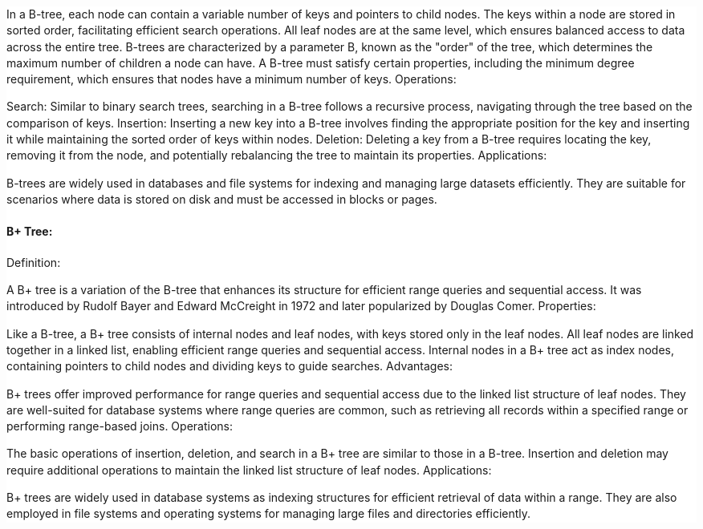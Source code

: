 In a B-tree, each node can contain a variable number of keys and pointers to child nodes.
The keys within a node are stored in sorted order, facilitating efficient search operations.
All leaf nodes are at the same level, which ensures balanced access to data across the entire tree.
B-trees are characterized by a parameter B, known as the "order" of the tree, which determines the maximum number of children a node can have.
A B-tree must satisfy certain properties, including the minimum degree requirement, which ensures that nodes have a minimum number of keys.
Operations:

Search: Similar to binary search trees, searching in a B-tree follows a recursive process, navigating through the tree based on the comparison of keys.
Insertion: Inserting a new key into a B-tree involves finding the appropriate position for the key and inserting it while maintaining the sorted order of keys within nodes.
Deletion: Deleting a key from a B-tree requires locating the key, removing it from the node, and potentially rebalancing the tree to maintain its properties.
Applications:

B-trees are widely used in databases and file systems for indexing and managing large datasets efficiently.
They are suitable for scenarios where data is stored on disk and must be accessed in blocks or pages.
#### B+ Tree:
Definition:

A B+ tree is a variation of the B-tree that enhances its structure for efficient range queries and sequential access.
It was introduced by Rudolf Bayer and Edward McCreight in 1972 and later popularized by Douglas Comer.
Properties:

Like a B-tree, a B+ tree consists of internal nodes and leaf nodes, with keys stored only in the leaf nodes.
All leaf nodes are linked together in a linked list, enabling efficient range queries and sequential access.
Internal nodes in a B+ tree act as index nodes, containing pointers to child nodes and dividing keys to guide searches.
Advantages:

B+ trees offer improved performance for range queries and sequential access due to the linked list structure of leaf nodes.
They are well-suited for database systems where range queries are common, such as retrieving all records within a specified range or performing range-based joins.
Operations:

The basic operations of insertion, deletion, and search in a B+ tree are similar to those in a B-tree.
Insertion and deletion may require additional operations to maintain the linked list structure of leaf nodes.
Applications:

B+ trees are widely used in database systems as indexing structures for efficient retrieval of data within a range.
They are also employed in file systems and operating systems for managing large files and directories efficiently.

